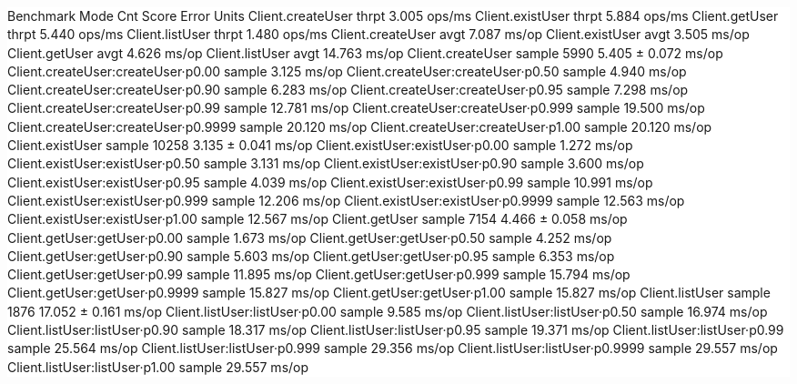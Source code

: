Benchmark                               Mode    Cnt   Score   Error   Units
Client.createUser                      thrpt          3.005          ops/ms
Client.existUser                       thrpt          5.884          ops/ms
Client.getUser                         thrpt          5.440          ops/ms
Client.listUser                        thrpt          1.480          ops/ms
Client.createUser                       avgt          7.087           ms/op
Client.existUser                        avgt          3.505           ms/op
Client.getUser                          avgt          4.626           ms/op
Client.listUser                         avgt         14.763           ms/op
Client.createUser                     sample   5990   5.405 ± 0.072   ms/op
Client.createUser:createUser·p0.00    sample          3.125           ms/op
Client.createUser:createUser·p0.50    sample          4.940           ms/op
Client.createUser:createUser·p0.90    sample          6.283           ms/op
Client.createUser:createUser·p0.95    sample          7.298           ms/op
Client.createUser:createUser·p0.99    sample         12.781           ms/op
Client.createUser:createUser·p0.999   sample         19.500           ms/op
Client.createUser:createUser·p0.9999  sample         20.120           ms/op
Client.createUser:createUser·p1.00    sample         20.120           ms/op
Client.existUser                      sample  10258   3.135 ± 0.041   ms/op
Client.existUser:existUser·p0.00      sample          1.272           ms/op
Client.existUser:existUser·p0.50      sample          3.131           ms/op
Client.existUser:existUser·p0.90      sample          3.600           ms/op
Client.existUser:existUser·p0.95      sample          4.039           ms/op
Client.existUser:existUser·p0.99      sample         10.991           ms/op
Client.existUser:existUser·p0.999     sample         12.206           ms/op
Client.existUser:existUser·p0.9999    sample         12.563           ms/op
Client.existUser:existUser·p1.00      sample         12.567           ms/op
Client.getUser                        sample   7154   4.466 ± 0.058   ms/op
Client.getUser:getUser·p0.00          sample          1.673           ms/op
Client.getUser:getUser·p0.50          sample          4.252           ms/op
Client.getUser:getUser·p0.90          sample          5.603           ms/op
Client.getUser:getUser·p0.95          sample          6.353           ms/op
Client.getUser:getUser·p0.99          sample         11.895           ms/op
Client.getUser:getUser·p0.999         sample         15.794           ms/op
Client.getUser:getUser·p0.9999        sample         15.827           ms/op
Client.getUser:getUser·p1.00          sample         15.827           ms/op
Client.listUser                       sample   1876  17.052 ± 0.161   ms/op
Client.listUser:listUser·p0.00        sample          9.585           ms/op
Client.listUser:listUser·p0.50        sample         16.974           ms/op
Client.listUser:listUser·p0.90        sample         18.317           ms/op
Client.listUser:listUser·p0.95        sample         19.371           ms/op
Client.listUser:listUser·p0.99        sample         25.564           ms/op
Client.listUser:listUser·p0.999       sample         29.356           ms/op
Client.listUser:listUser·p0.9999      sample         29.557           ms/op
Client.listUser:listUser·p1.00        sample         29.557           ms/op
